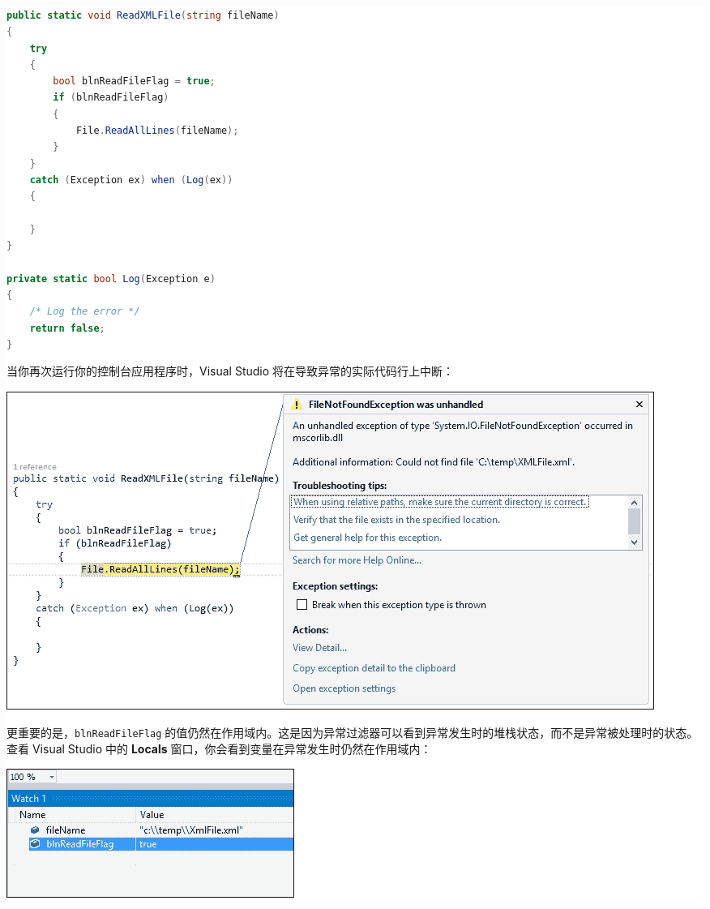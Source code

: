 ```cs
public static void ReadXMLFile(string fileName)
{
    try
    {
        bool blnReadFileFlag = true;
        if (blnReadFileFlag)
        {
            File.ReadAllLines(fileName);
        }
    }
    catch (Exception ex) when (Log(ex))
    {

    }
}

private static bool Log(Exception e)
{
    /* Log the error */
    return false;
}
```

当你再次运行你的控制台应用程序时，Visual Studio 将在导致异常的实际代码行上中断：

![如何工作…](img/B05391_01_23.jpg)

更重要的是，`blnReadFileFlag` 的值仍然在作用域内。这是因为异常过滤器可以看到异常发生时的堆栈状态，而不是异常被处理时的状态。查看 Visual Studio 中的 **Locals** 窗口，你会看到变量在异常发生时仍然在作用域内：

![如何工作…](img/B05391_01_24.jpg)
